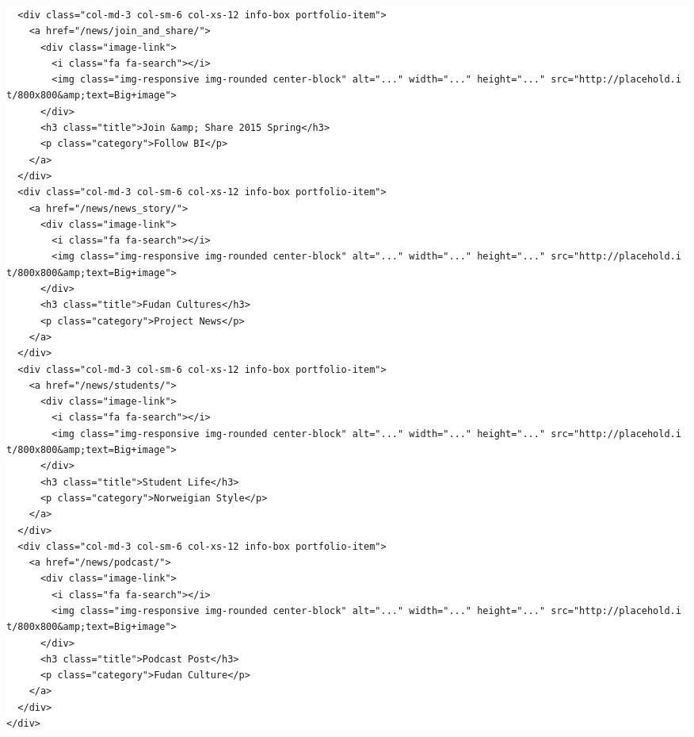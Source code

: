       <div class="col-md-3 col-sm-6 col-xs-12 info-box portfolio-item">
        <a href="/news/join_and_share/">
          <div class="image-link">
            <i class="fa fa-search"></i>
            <img class="img-responsive img-rounded center-block" alt="..." width="..." height="..." src="http://placehold.it/800x800&amp;text=Big+image">
          </div>
          <h3 class="title">Join &amp; Share 2015 Spring</h3>
          <p class="category">Follow BI</p>
        </a>
      </div>
      <div class="col-md-3 col-sm-6 col-xs-12 info-box portfolio-item">
        <a href="/news/news_story/">
          <div class="image-link">
            <i class="fa fa-search"></i>
            <img class="img-responsive img-rounded center-block" alt="..." width="..." height="..." src="http://placehold.it/800x800&amp;text=Big+image">
          </div>
          <h3 class="title">Fudan Cultures</h3>
          <p class="category">Project News</p>
        </a>
      </div>
      <div class="col-md-3 col-sm-6 col-xs-12 info-box portfolio-item">
        <a href="/news/students/">
          <div class="image-link">
            <i class="fa fa-search"></i>
            <img class="img-responsive img-rounded center-block" alt="..." width="..." height="..." src="http://placehold.it/800x800&amp;text=Big+image">
          </div>
          <h3 class="title">Student Life</h3>
          <p class="category">Norweigian Style</p>
        </a>
      </div>
      <div class="col-md-3 col-sm-6 col-xs-12 info-box portfolio-item">
        <a href="/news/podcast/">
          <div class="image-link">
            <i class="fa fa-search"></i>
            <img class="img-responsive img-rounded center-block" alt="..." width="..." height="..." src="http://placehold.it/800x800&amp;text=Big+image">
          </div>
          <h3 class="title">Podcast Post</h3>
          <p class="category">Fudan Culture</p>
        </a>
      </div>
    </div>
  </div>
</div>
